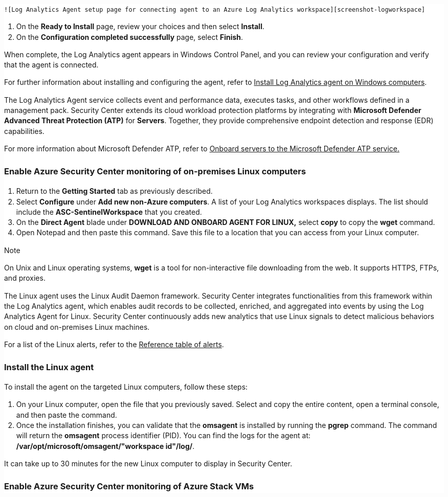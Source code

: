     ![Log Analytics Agent setup page for connecting agent to an Azure Log Analytics workspace][screenshot-logworkspace]
1. On the **Ready to Install** page, review your choices and then select **Install**.
1. On the **Configuration completed successfully** page, select **Finish**.

When complete, the Log Analytics agent appears in Windows Control Panel, and you can review your configuration and verify that the agent is connected.

For further information about installing and configuring the agent, refer to [Install Log Analytics agent on Windows computers][azure-monitor-install-agent].

The Log Analytics Agent service collects event and performance data, executes tasks, and other workflows defined in a management pack. Security Center extends its cloud workload protection platforms by integrating with **Microsoft Defender Advanced Threat Protection (ATP)** for **Servers**. Together, they provide comprehensive endpoint detection and response (EDR) capabilities.

For more information about Microsoft Defender ATP, refer to [Onboard servers to the Microsoft Defender ATP service.][windows-defender-atp-onboard]

### Enable Azure Security Center monitoring of on-premises Linux computers

1. Return to the **Getting Started** tab as previously described.
1. Select **Configure** under **Add new non-Azure computers**. A list of your Log Analytics workspaces displays. The list should include the **ASC-SentinelWorkspace** that you created.
1. On the **Direct Agent** blade under **DOWNLOAD AND ONBOARD AGENT FOR LINUX,** select **copy** to copy the **wget** command.
1. Open Notepad and then paste this command. Save this file to a location that you can access from your Linux computer.

> [!NOTE]
> On Unix and Linux operating systems, **wget** is a tool for non-interactive file downloading from the web. It supports HTTPS, FTPs, and proxies.

The Linux agent uses the Linux Audit Daemon framework. Security Center integrates functionalities from this framework within the Log Analytics agent, which enables audit records to be collected, enriched, and aggregated into events by using the Log Analytics Agent for Linux. Security Center continuously adds new analytics that use Linux signals to detect malicious behaviors on cloud and on-premises Linux machines.

For a list of the Linux alerts, refer to the [Reference table of alerts][azure-security-center-alerts].

### Install the Linux agent

To install the agent on the targeted Linux computers, follow these steps:

1. On your Linux computer, open the file that you previously saved. Select and copy the entire content, open a terminal console, and then paste the command.
1. Once the installation finishes, you can validate that the **omsagent** is installed by running the **pgrep** command. The command will return the **omsagent** process identifier (PID). You can find the logs for the agent at: **/var/opt/microsoft/omsagent/"workspace id"/log/**.

It can take up to 30 minutes for the new Linux computer to display in Security Center.

### Enable Azure Security Center monitoring of Azure Stack VMs


[architectural-diagram]: ./images/hybrid-security-monitoring.png
[architectural-diagram-visio-source]: https://archcenter.blob.core.windows.net/cdn/hybrid-security-monitoring.vsdx
[azure-monitor]: /azure/azure-monitor/
[azure-monitor-install-agent]: /azure/azure-monitor/platform/agent-windows#install-agent-using-setup-wizard
[azure-monitor-install-agent-linux]: /azure/azure-monitor/platform/agent-linux-troubleshoot
[azure-monitor-storage-pricing]: /azure/azure-monitor/platform/manage-cost-storage
[azure-security-center]: /azure/security-center/
[azure-security-center-alerts]: /azure/security-center/alerts-reference#alerts-linux
[azure-security-center-cloud-smart-alert-correlation]: /azure/security-center/security-center-alerts-cloud-smart
[azure-security-center-connect-data]: /azure/sentinel/connect-azure-security-center
[azure-security-center-coverage]: /azure/security-center/security-center-services?tabs=features-windows
[azure-security-center-endpoint-protection]: /azure/security-center/security-center-endpoint-protection
[azure-security-center-faq]: /azure/security-center/security-center-alerts-cloud-smart
[azure-security-center-health-monitoring]: /azure/security-center/security-center-monitoring
[azure-security-center-planning]: /azure/security-center/security-center-planning-and-operations-guide
[azure-security-center-pricing]: https://azure.microsoft.com/pricing/details/security-center/
[azure-security-center-secure-score]: /azure/security-center/secure-score-security-controls
[azure-security-center-security-alerts]: /azure/security-center/alerts-reference
[azure-security-center-security-policies]: /azure/security-center/tutorial-security-policy
[azure-security-center-security-recommendations]: /azure/security-center/recommendations-reference
[azure-security-center-security-recommendations]: /azure/security-center/security-center-recommendations
[azure-security-center-services]: /azure/security-center/security-center-services?tabs=features-windows
[azure-security-center-supported-platforms]: /azure/security-center/security-center-os-coverage
[azure-security-center-threat-protection]: /azure/security-center/threat-protection
[azure-security-center-tutorial]: /azure/security-center/tutorial-security-incident
[azure-sentinel]: /azure/sentinel/
[azure-sentinel-analytics]: /azure/sentinel/tutorial-detect-threats-built-in
[azure-sentinel-attack-detection]: /azure/sentinel/fusion
[azure-sentinel-connect-windows-firewall]: /azure/sentinel/connect-windows-firewall
[azure-sentinel-connect-windows-security-events]: /azure/sentinel/connect-windows-security-events
[azure-sentinel-data-sources]: /azure/sentinel/connect-data-sources
[azure-sentinel-hunting]: /azure/sentinel/hunting
[azure-sentinel-investigate]: /azure/sentinel/tutorial-investigate-cases
[azure-sentinel-monitor]: /azure/sentinel/tutorial-monitor-your-data
[azure-sentinel-overview]: /azure/sentinel/overview
[azure-sentinel-permissions]: /azure/sentinel/roles
[azure-sentinel-pricing]: https://azure.microsoft.com/pricing/details/azure-sentinel/
[azure-sentinel-quickstart]: /azure/sentinel/quickstart-get-visibility
[azure-sentinel-quickstart]: /azure/sentinel/quickstart-get-visibility
[azure-sentinel-tutorial]: /azure/sentinel/tutorial-detect-threats-built-in
[azure-stack]: /azure-stack/
[azure-stack-automate-onboarding-powershell]: /azure/security-center/security-center-powershell-onboarding
[azure-stack-hub]: /azure-stack/operator/azure-stack-overview?view=azs-2002
[icon-azurevm]: ./images/hybrid-security-monitoring-asc-Azure-VM.png
[icon-nonazurevm]: ./images/hybrid-security-monitoring-asc-non-Azure.png
[screenshot-collectdata]: ./images/hybrid-security-monitoring-collect-data-page.png
[screenshot-coverage]: ./images/hybrid-security-monitoring-asc-coverage.png
[screenshot-logworkspace]: ./images/hybrid-security-monitoring-log-analytics-mma-setup-workspace.png
[screenshot-output]: ./images/hybrid-security-monitoring-asc-output.png
[screenshot-overview]: ./images/hybrid-security-monitoring-asc-overview.png
[screenshot-search]: ./images/hybrid-security-monitoring-search-sentinel.png
[screenshot-workspace]: ./images/hybrid-security-monitoring-workspace.png
[technet-gallery-azure-playbooks]: https://gallery.technet.microsoft.com/site/search?query=Azure%20playbook&f[1].Value=Azure%20playbook&f[1].Type=SearchText&f[0].Value=security&f[0].Type=RootCategory&ac=5
[windows-defender-atp-onboard]: /windows/security/threat-protection/microsoft-defender-atp/configure-server-endpoints